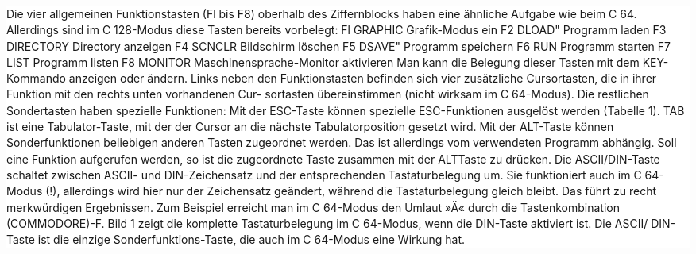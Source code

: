 Die vier allgemeinen Funktionstasten (Fl bis F8) oberhalb des Ziffernblocks haben eine ähnliche Aufgabe wie beim C 64. Allerdings sind im C 128-Modus diese Tasten bereits vorbelegt:
Fl	GRAPHIC	Grafik-Modus ein
F2	DLOAD"	Programm laden
F3	DIRECTORY	Directory anzeigen
F4	SCNCLR	Bildschirm löschen
F5	DSAVE"	Programm speichern
F6	RUN	Programm starten
F7	LIST	Programm listen
F8	MONITOR	Maschinensprache-Monitor aktivieren
Man kann die Belegung dieser Tasten mit dem KEY-Kommando anzeigen oder ändern.
Links neben den Funktionstasten befinden sich vier zusätzliche Cursortasten, die in ihrer Funktion mit den rechts unten vorhandenen Cur-
sortasten übereinstimmen (nicht wirksam im C 64-Modus).
Die restlichen Sondertasten haben spezielle Funktionen:
Mit der ESC-Taste können spezielle ESC-Funktionen ausgelöst werden (Tabelle 1).
TAB ist eine Tabulator-Taste, mit der der Cursor an die nächste Tabulatorposition gesetzt wird.
Mit der ALT-Taste können Sonderfunktionen beliebigen anderen Tasten zugeordnet werden. Das ist allerdings vom verwendeten Programm abhängig. Soll eine Funktion aufgerufen werden, so ist die zugeordnete Taste zusammen mit der ALTTaste zu drücken.
Die ASCII/DIN-Taste schaltet zwischen ASCII- und DIN-Zeichensatz und der entsprechenden Tastaturbelegung um. Sie funktioniert auch im C 64-Modus (!), allerdings wird hier nur der Zeichensatz geändert, während die Tastaturbelegung gleich bleibt. Das führt zu recht
merkwürdigen Ergebnissen. Zum Beispiel erreicht man im C 64-Modus den Umlaut »Ä« durch die Tastenkombination (COMMODORE)-F. Bild 1 zeigt die komplette Tastaturbelegung im C 64-Modus, wenn die DIN-Taste aktiviert ist. Die ASCII/ DIN-Taste ist die einzige Sonderfunktions-Taste, die auch im C 64-Modus eine Wirkung hat.
